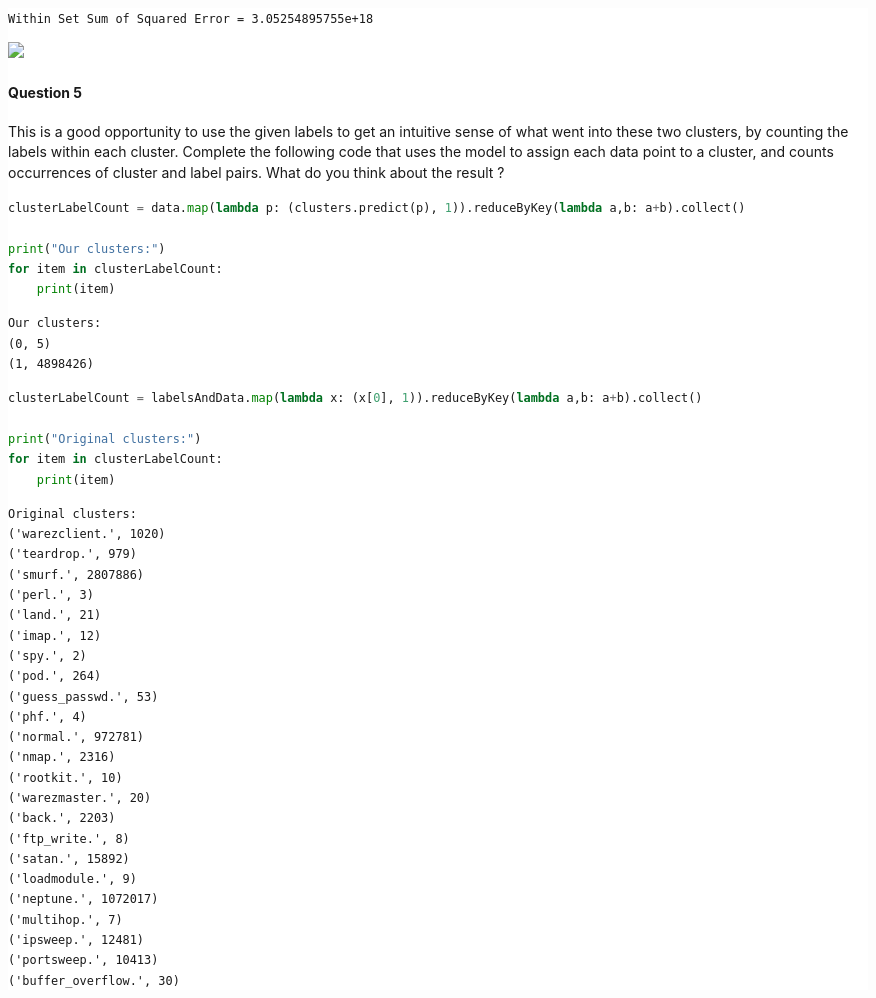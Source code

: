     Within Set Sum of Squared Error = 3.05254895755e+18


![](https://farm2.staticflickr.com/1604/24934700445_833f0a5649_t.jpg)

<div class='anchor' ></div>

#### Question 5
This is a good opportunity to use the given labels to get an intuitive sense of what went into these two clusters, by counting the labels within each cluster. Complete the following code that uses the model to assign each data point to a cluster, and counts occurrences of cluster and label pairs.
What do you think about the result ?


```python
clusterLabelCount = data.map(lambda p: (clusters.predict(p), 1)).reduceByKey(lambda a,b: a+b).collect()

print("Our clusters:")
for item in clusterLabelCount:
    print(item)
```

    Our clusters:
    (0, 5)
    (1, 4898426)



```python
clusterLabelCount = labelsAndData.map(lambda x: (x[0], 1)).reduceByKey(lambda a,b: a+b).collect()

print("Original clusters:")
for item in clusterLabelCount:
    print(item)
```

    Original clusters:
    ('warezclient.', 1020)
    ('teardrop.', 979)
    ('smurf.', 2807886)
    ('perl.', 3)
    ('land.', 21)
    ('imap.', 12)
    ('spy.', 2)
    ('pod.', 264)
    ('guess_passwd.', 53)
    ('phf.', 4)
    ('normal.', 972781)
    ('nmap.', 2316)
    ('rootkit.', 10)
    ('warezmaster.', 20)
    ('back.', 2203)
    ('ftp_write.', 8)
    ('satan.', 15892)
    ('loadmodule.', 9)
    ('neptune.', 1072017)
    ('multihop.', 7)
    ('ipsweep.', 12481)
    ('portsweep.', 10413)
    ('buffer_overflow.', 30)
